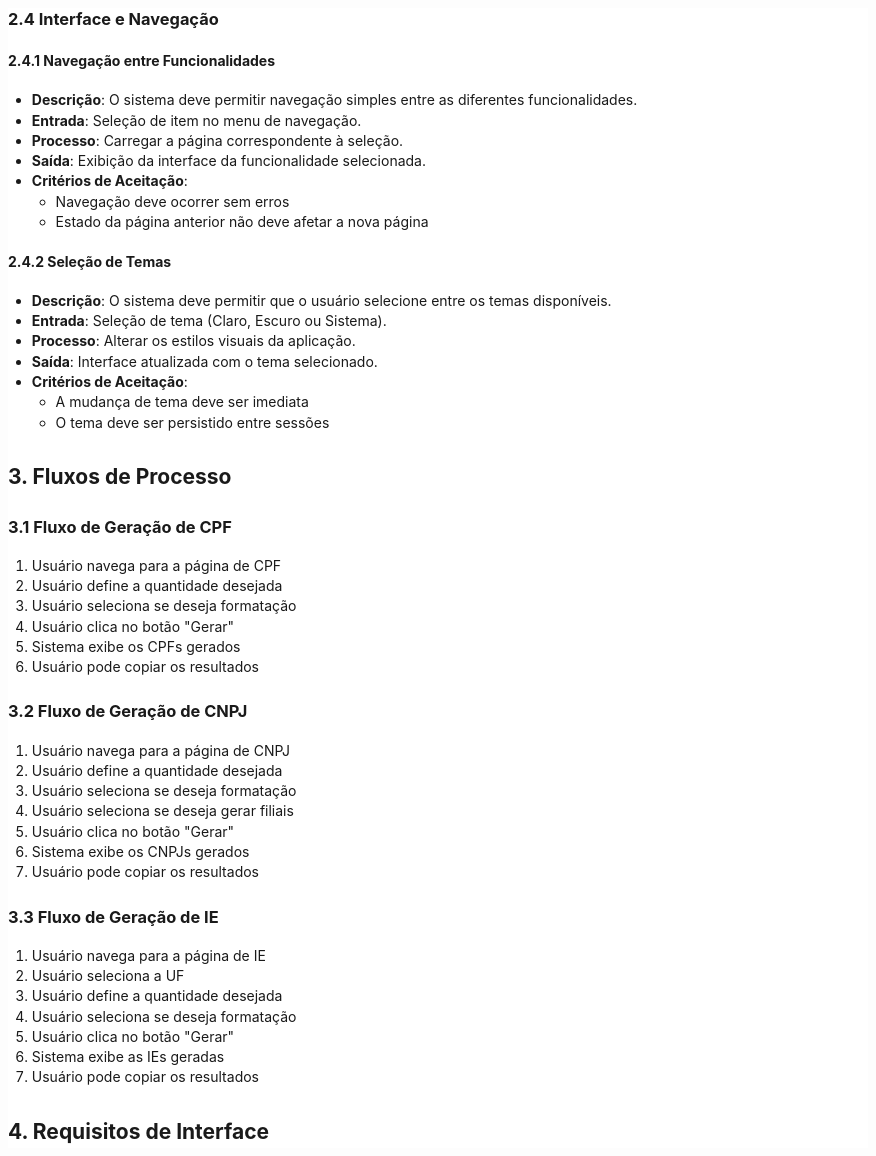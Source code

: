 ### 2.4 Interface e Navegação

#### 2.4.1 Navegação entre Funcionalidades
- **Descrição**: O sistema deve permitir navegação simples entre as diferentes funcionalidades.
- **Entrada**: Seleção de item no menu de navegação.
- **Processo**: Carregar a página correspondente à seleção.
- **Saída**: Exibição da interface da funcionalidade selecionada.
- **Critérios de Aceitação**: 
  - Navegação deve ocorrer sem erros
  - Estado da página anterior não deve afetar a nova página

#### 2.4.2 Seleção de Temas
- **Descrição**: O sistema deve permitir que o usuário selecione entre os temas disponíveis.
- **Entrada**: Seleção de tema (Claro, Escuro ou Sistema).
- **Processo**: Alterar os estilos visuais da aplicação.
- **Saída**: Interface atualizada com o tema selecionado.
- **Critérios de Aceitação**: 
  - A mudança de tema deve ser imediata
  - O tema deve ser persistido entre sessões

## 3. Fluxos de Processo

### 3.1 Fluxo de Geração de CPF
1. Usuário navega para a página de CPF
2. Usuário define a quantidade desejada
3. Usuário seleciona se deseja formatação
4. Usuário clica no botão "Gerar"
5. Sistema exibe os CPFs gerados
6. Usuário pode copiar os resultados

### 3.2 Fluxo de Geração de CNPJ
1. Usuário navega para a página de CNPJ
2. Usuário define a quantidade desejada
3. Usuário seleciona se deseja formatação
4. Usuário seleciona se deseja gerar filiais
5. Usuário clica no botão "Gerar"
6. Sistema exibe os CNPJs gerados
7. Usuário pode copiar os resultados

### 3.3 Fluxo de Geração de IE
1. Usuário navega para a página de IE
2. Usuário seleciona a UF
3. Usuário define a quantidade desejada
4. Usuário seleciona se deseja formatação
5. Usuário clica no botão "Gerar"
6. Sistema exibe as IEs geradas
7. Usuário pode copiar os resultados

## 4. Requisitos de Interface

